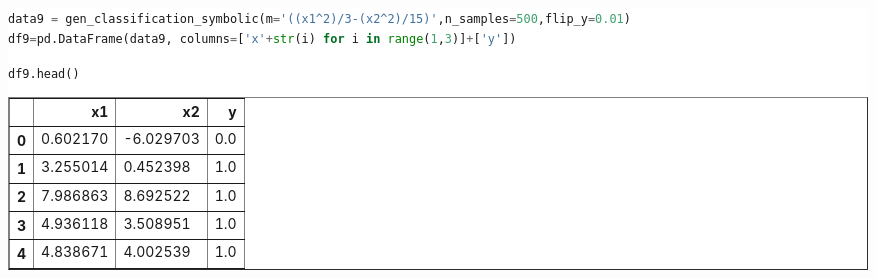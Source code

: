 
```python
data9 = gen_classification_symbolic(m='((x1^2)/3-(x2^2)/15)',n_samples=500,flip_y=0.01)
df9=pd.DataFrame(data9, columns=['x'+str(i) for i in range(1,3)]+['y'])
```


```python
df9.head()
```




<div>
<style scoped>
    .dataframe tbody tr th:only-of-type {
        vertical-align: middle;
    }

    .dataframe tbody tr th {
        vertical-align: top;
    }

    .dataframe thead th {
        text-align: right;
    }
</style>
<table border="1" class="dataframe">
  <thead>
    <tr style="text-align: right;">
      <th></th>
      <th>x1</th>
      <th>x2</th>
      <th>y</th>
    </tr>
  </thead>
  <tbody>
    <tr>
      <th>0</th>
      <td>0.602170</td>
      <td>-6.029703</td>
      <td>0.0</td>
    </tr>
    <tr>
      <th>1</th>
      <td>3.255014</td>
      <td>0.452398</td>
      <td>1.0</td>
    </tr>
    <tr>
      <th>2</th>
      <td>7.986863</td>
      <td>8.692522</td>
      <td>1.0</td>
    </tr>
    <tr>
      <th>3</th>
      <td>4.936118</td>
      <td>3.508951</td>
      <td>1.0</td>
    </tr>
    <tr>
      <th>4</th>
      <td>4.838671</td>
      <td>4.002539</td>
      <td>1.0</td>
    </tr>